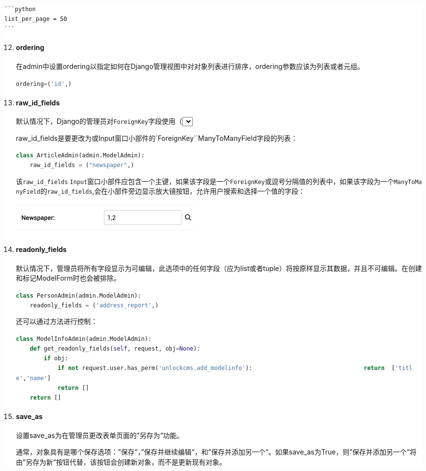     ```python
    list_per_page = 50
    ```

12. #### ordering

    在admin中设置ordering以指定如何在Django管理视图中对对象列表进行排序，ordering参数应该为列表或者元组。

    ```python
    ordering=('id',)
    ```

13. #### raw_id_fields

    默认情况下，Django的管理员对`ForeignKey`字段使用（<select>）选择框界面。有时，不需要承担必须选择所有相关实例以显示在下拉菜单中的开销。

    raw_id_fields是要更改为或Input窗口小部件的`ForeignKey``ManyToManyField字段的列表：

    ```python
    class ArticleAdmin(admin.ModelAdmin):
        raw_id_fields = ("newspaper",)
    ```

    该`raw_id_fields` `Input`窗口小部件应包含一个主键，如果该字段是一个`ForeignKey`或逗号分隔值的列表中，如果该字段为一个`ManyToManyField`的`raw_id_fields`,会在小部件旁边显示放大镜按钮，允许用户搜索和选择一个值的字段：

    <img src='./image/raw_id_fields.png'>

14. #### readonly_fields

    默认情况下，管理员将所有字段显示为可编辑，此选项中的任何字段（应为list或者tuple）将按原样显示其数据，并且不可编辑。在创建和标记ModelForm时也会被排除。

    ```python
    class PersonAdmin(admin.ModelAdmin):
        readonly_fields = ('address_report',)
    ```

    还可以通过方法进行控制：

    ```python
    class ModelInfoAdmin(admin.ModelAdmin):
    	def get_readonly_fields(self, request, obj=None):   
    		if obj:      
    			if not request.user.has_perm('unlockcms.add_modelinfo'):         						return	['title','name']      		
                return []   
    	return []
    ```

15. #### save_as

    设置save_as为在管理员更改表单页面的”另存为“功能。

    通常，对象具有是哪个保存选项：”保存“，”保存并继续编辑“，和”保存并添加另一个“。如果save_as为True，则”保存并添加另一个“将由”另存为新“按钮代替，该按钮会创建新对象，而不是更新现有对象。
